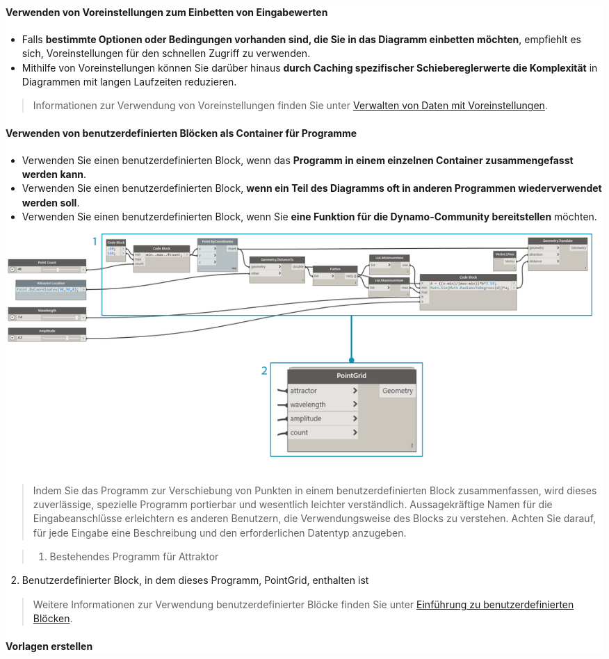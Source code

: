 #### Verwenden von Voreinstellungen zum Einbetten von Eingabewerten

* Falls **bestimmte Optionen oder Bedingungen vorhanden sind, die Sie in das Diagramm einbetten möchten**, empfiehlt es sich, Voreinstellungen für den schnellen Zugriff zu verwenden.
* Mithilfe von Voreinstellungen können Sie darüber hinaus **durch Caching spezifischer Schiebereglerwerte die Komplexität** in Diagrammen mit langen Laufzeiten reduzieren.

> Informationen zur Verwendung von Voreinstellungen finden Sie unter [Verwalten von Daten mit Voreinstellungen](http://primer.dynamobim.org/en/03_Anatomy-of-a-Dynamo-Definition/3-5_presets.html).

#### Verwenden von benutzerdefinierten Blöcken als Container für Programme

* Verwenden Sie einen benutzerdefinierten Block, wenn das **Programm in einem einzelnen Container zusammengefasst werden kann**.
* Verwenden Sie einen benutzerdefinierten Block, **wenn ein Teil des Diagramms oft in anderen Programmen wiederverwendet werden soll**.
* Verwenden Sie einen benutzerdefinierten Block, wenn Sie **eine Funktion für die Dynamo-Community bereitstellen** möchten.

![customnode](images/13-2/customnode.png)

> Indem Sie das Programm zur Verschiebung von Punkten in einem benutzerdefinierten Block zusammenfassen, wird dieses zuverlässige, spezielle Programm portierbar und wesentlich leichter verständlich. Aussagekräftige Namen für die Eingabeanschlüsse erleichtern es anderen Benutzern, die Verwendungsweise des Blocks zu verstehen. Achten Sie darauf, für jede Eingabe eine Beschreibung und den erforderlichen Datentyp anzugeben.

> 1. Bestehendes Programm für Attraktor
2. Benutzerdefinierter Block, in dem dieses Programm, PointGrid, enthalten ist
> Weitere Informationen zur Verwendung benutzerdefinierter Blöcke finden Sie unter [Einführung zu benutzerdefinierten Blöcken](http://primer.dynamobim.org/en/09_Custom-Nodes/9-1_Introduction.html).

#### Vorlagen erstellen
